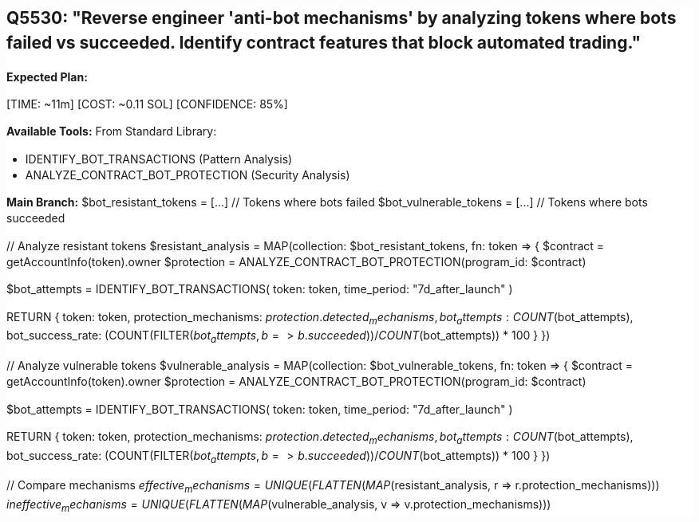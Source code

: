 
## Q5530: "Reverse engineer 'anti-bot mechanisms' by analyzing tokens where bots failed vs succeeded. Identify contract features that block automated trading."

**Expected Plan:**

[TIME: ~11m] [COST: ~0.11 SOL] [CONFIDENCE: 85%]

**Available Tools:**
From Standard Library:
  - IDENTIFY_BOT_TRANSACTIONS (Pattern Analysis)
  - ANALYZE_CONTRACT_BOT_PROTECTION (Security Analysis)

**Main Branch:**
$bot_resistant_tokens = [...] // Tokens where bots failed
$bot_vulnerable_tokens = [...] // Tokens where bots succeeded

// Analyze resistant tokens
$resistant_analysis = MAP(collection: $bot_resistant_tokens, fn: token => {
  $contract = getAccountInfo(token).owner
  $protection = ANALYZE_CONTRACT_BOT_PROTECTION(program_id: $contract)
  
  $bot_attempts = IDENTIFY_BOT_TRANSACTIONS(
    token: token,
    time_period: "7d_after_launch"
  )
  
  RETURN {
    token: token,
    protection_mechanisms: $protection.detected_mechanisms,
    bot_attempts: COUNT($bot_attempts),
    bot_success_rate: (COUNT(FILTER($bot_attempts, b => b.succeeded)) / COUNT($bot_attempts)) * 100
  }
})

// Analyze vulnerable tokens
$vulnerable_analysis = MAP(collection: $bot_vulnerable_tokens, fn: token => {
  $contract = getAccountInfo(token).owner
  $protection = ANALYZE_CONTRACT_BOT_PROTECTION(program_id: $contract)
  
  $bot_attempts = IDENTIFY_BOT_TRANSACTIONS(
    token: token,
    time_period: "7d_after_launch"
  )
  
  RETURN {
    token: token,
    protection_mechanisms: $protection.detected_mechanisms,
    bot_attempts: COUNT($bot_attempts),
    bot_success_rate: (COUNT(FILTER($bot_attempts, b => b.succeeded)) / COUNT($bot_attempts)) * 100
  }
})

// Compare mechanisms
$effective_mechanisms = UNIQUE(FLATTEN(MAP($resistant_analysis, r => r.protection_mechanisms)))
$ineffective_mechanisms = UNIQUE(FLATTEN(MAP($vulnerable_analysis, v => v.protection_mechanisms)))
